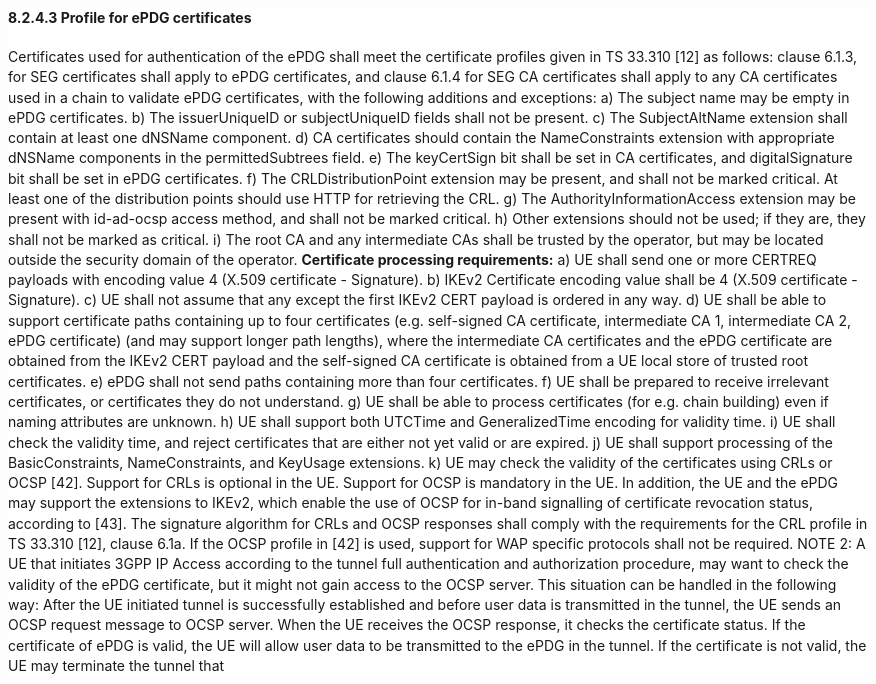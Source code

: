 #### 8.2.4.3 Profile for ePDG certificates
Certificates used for authentication of the ePDG shall meet the certificate
profiles given in TS 33.310 [12] as follows: clause 6.1.3, for SEG
certificates shall apply to ePDG certificates, and clause 6.1.4 for SEG CA
certificates shall apply to any CA certificates used in a chain to validate
ePDG certificates, with the following additions and exceptions:
a) The subject name may be empty in ePDG certificates.
b) The issuerUniqueID or subjectUniqueID fields shall not be present.
c) The SubjectAltName extension shall contain at least one dNSName component.
d) CA certificates should contain the NameConstraints extension with
appropriate dNSName components in the permittedSubtrees field.
e) The keyCertSign bit shall be set in CA certificates, and digitalSignature
bit shall be set in ePDG certificates.
f) The CRLDistributionPoint extension may be present, and shall not be marked
critical. At least one of the distribution points should use HTTP for
retrieving the CRL.
g) The AuthorityInformationAccess extension may be present with id-ad-ocsp
access method, and shall not be marked critical.
h) Other extensions should not be used; if they are, they shall not be marked
as critical.
i) The root CA and any intermediate CAs shall be trusted by the operator, but
may be located outside the security domain of the operator.
**Certificate processing requirements:**
a) UE shall send one or more CERTREQ payloads with encoding value 4 (X.509
certificate - Signature).
b) IKEv2 Certificate encoding value shall be 4 (X.509 certificate -
Signature).
c) UE shall not assume that any except the first IKEv2 CERT payload is ordered
in any way.
d) UE shall be able to support certificate paths containing up to four
certificates (e.g. self-signed CA certificate, intermediate CA 1, intermediate
CA 2, ePDG certificate) (and may support longer path lengths), where the
intermediate CA certificates and the ePDG certificate are obtained from the
IKEv2 CERT payload and the self-signed CA certificate is obtained from a UE
local store of trusted root certificates.
e) ePDG shall not send paths containing more than four certificates.
f) UE shall be prepared to receive irrelevant certificates, or certificates
they do not understand.
g) UE shall be able to process certificates (for e.g. chain building) even if
naming attributes are unknown.
h) UE shall support both UTCTime and GeneralizedTime encoding for validity
time.
i) UE shall check the validity time, and reject certificates that are either
not yet valid or are expired.
j) UE shall support processing of the BasicConstraints, NameConstraints, and
KeyUsage extensions.
k) UE may check the validity of the certificates using CRLs or OCSP [42].
Support for CRLs is optional in the UE. Support for OCSP is mandatory in the
UE. In addition, the UE and the ePDG may support the extensions to IKEv2,
which enable the use of OCSP for in-band signalling of certificate revocation
status, according to [43]. The signature algorithm for CRLs and OCSP responses
shall comply with the requirements for the CRL profile in TS 33.310 [12],
clause 6.1a. If the OCSP profile in [42] is used, support for WAP specific
protocols shall not be required.
NOTE 2: A UE that initiates 3GPP IP Access according to the tunnel full
authentication and authorization procedure, may want to check the validity of
the ePDG certificate, but it might not gain access to the OCSP server. This
situation can be handled in the following way: After the UE initiated tunnel
is successfully established and before user data is transmitted in the tunnel,
the UE sends an OCSP request message to OCSP server. When the UE receives the
OCSP response, it checks the certificate status. If the certificate of ePDG is
valid, the UE will allow user data to be transmitted to the ePDG in the
tunnel. If the certificate is not valid, the UE may terminate the tunnel that